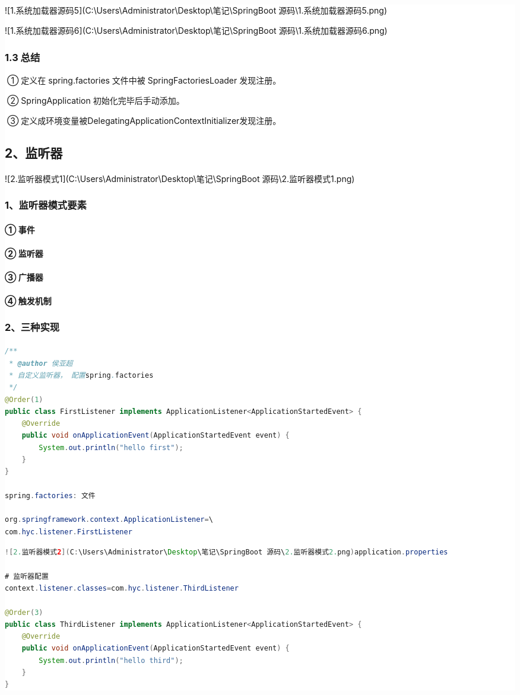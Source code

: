 ![1.系统加载器源码5](C:\Users\Administrator\Desktop\笔记\SpringBoot 源码\1.系统加载器源码5.png)

![1.系统加载器源码6](C:\Users\Administrator\Desktop\笔记\SpringBoot 源码\1.系统加载器源码6.png)

### 1.3 总结

​	① 定义在 spring.factories 文件中被 SpringFactoriesLoader 发现注册。

​	② SpringApplication 初始化完毕后手动添加。

​	③ 定义成环境变量被DelegatingApplicationContextInitializer发现注册。

## 2、监听器

![2.监听器模式1](C:\Users\Administrator\Desktop\笔记\SpringBoot 源码\2.监听器模式1.png)

### 1、监听器模式要素

#### ① 事件

#### ② 监听器

#### ③ 广播器

#### ④ 触发机制

### 2、三种实现

```java
/**
 * @author 侯亚超
 * 自定义监听器， 配置spring.factories
 */
@Order(1)
public class FirstListener implements ApplicationListener<ApplicationStartedEvent> {
    @Override
    public void onApplicationEvent(ApplicationStartedEvent event) {
        System.out.println("hello first");
    }
}

spring.factories: 文件

org.springframework.context.ApplicationListener=\
com.hyc.listener.FirstListener
```

```java
![2.监听器模式2](C:\Users\Administrator\Desktop\笔记\SpringBoot 源码\2.监听器模式2.png)application.properties

# 监听器配置
context.listener.classes=com.hyc.listener.ThirdListener

@Order(3)
public class ThirdListener implements ApplicationListener<ApplicationStartedEvent> {
    @Override
    public void onApplicationEvent(ApplicationStartedEvent event) {
        System.out.println("hello third");
    }
}
```
